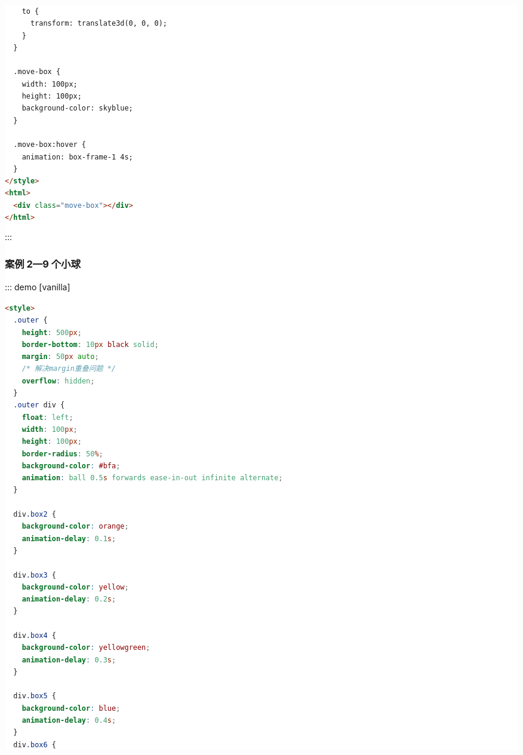 ```html
    to {
      transform: translate3d(0, 0, 0);
    }
  }

  .move-box {
    width: 100px;
    height: 100px;
    background-color: skyblue;
  }

  .move-box:hover {
    animation: box-frame-1 4s;
  }
</style>
<html>
  <div class="move-box"></div>
</html>
```

:::

### 案例 2—9 个小球

::: demo [vanilla]

```html
<style>
  .outer {
    height: 500px;
    border-bottom: 10px black solid;
    margin: 50px auto;
    /* 解决margin重叠问题 */
    overflow: hidden;
  }
  .outer div {
    float: left;
    width: 100px;
    height: 100px;
    border-radius: 50%;
    background-color: #bfa;
    animation: ball 0.5s forwards ease-in-out infinite alternate;
  }

  div.box2 {
    background-color: orange;
    animation-delay: 0.1s;
  }

  div.box3 {
    background-color: yellow;
    animation-delay: 0.2s;
  }

  div.box4 {
    background-color: yellowgreen;
    animation-delay: 0.3s;
  }

  div.box5 {
    background-color: blue;
    animation-delay: 0.4s;
  }
  div.box6 {
```